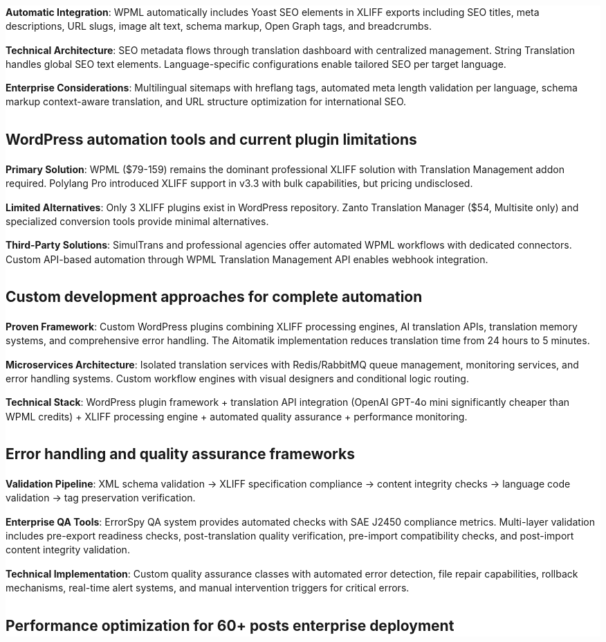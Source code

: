 **Automatic Integration**: WPML automatically includes Yoast SEO elements in XLIFF exports including SEO titles, meta descriptions, URL slugs, image alt text, schema markup, Open Graph tags, and breadcrumbs.

**Technical Architecture**: SEO metadata flows through translation dashboard with centralized management. String Translation handles global SEO text elements. Language-specific configurations enable tailored SEO per target language.

**Enterprise Considerations**: Multilingual sitemaps with hreflang tags, automated meta length validation per language, schema markup context-aware translation, and URL structure optimization for international SEO.

## WordPress automation tools and current plugin limitations

**Primary Solution**: WPML ($79-159) remains the dominant professional XLIFF solution with Translation Management addon required. Polylang Pro introduced XLIFF support in v3.3 with bulk capabilities, but pricing undisclosed.

**Limited Alternatives**: Only 3 XLIFF plugins exist in WordPress repository. Zanto Translation Manager ($54, Multisite only) and specialized conversion tools provide minimal alternatives.

**Third-Party Solutions**: SimulTrans and professional agencies offer automated WPML workflows with dedicated connectors. Custom API-based automation through WPML Translation Management API enables webhook integration.

## Custom development approaches for complete automation

**Proven Framework**: Custom WordPress plugins combining XLIFF processing engines, AI translation APIs, translation memory systems, and comprehensive error handling. The Aitomatik implementation reduces translation time from 24 hours to 5 minutes.

**Microservices Architecture**: Isolated translation services with Redis/RabbitMQ queue management, monitoring services, and error handling systems. Custom workflow engines with visual designers and conditional logic routing.

**Technical Stack**: WordPress plugin framework + translation API integration (OpenAI GPT-4o mini significantly cheaper than WPML credits) + XLIFF processing engine + automated quality assurance + performance monitoring.

## Error handling and quality assurance frameworks

**Validation Pipeline**: XML schema validation → XLIFF specification compliance → content integrity checks → language code validation → tag preservation verification.

**Enterprise QA Tools**: ErrorSpy QA system provides automated checks with SAE J2450 compliance metrics. Multi-layer validation includes pre-export readiness checks, post-translation quality verification, pre-import compatibility checks, and post-import content integrity validation.

**Technical Implementation**: Custom quality assurance classes with automated error detection, file repair capabilities, rollback mechanisms, real-time alert systems, and manual intervention triggers for critical errors.

## Performance optimization for 60+ posts enterprise deployment
